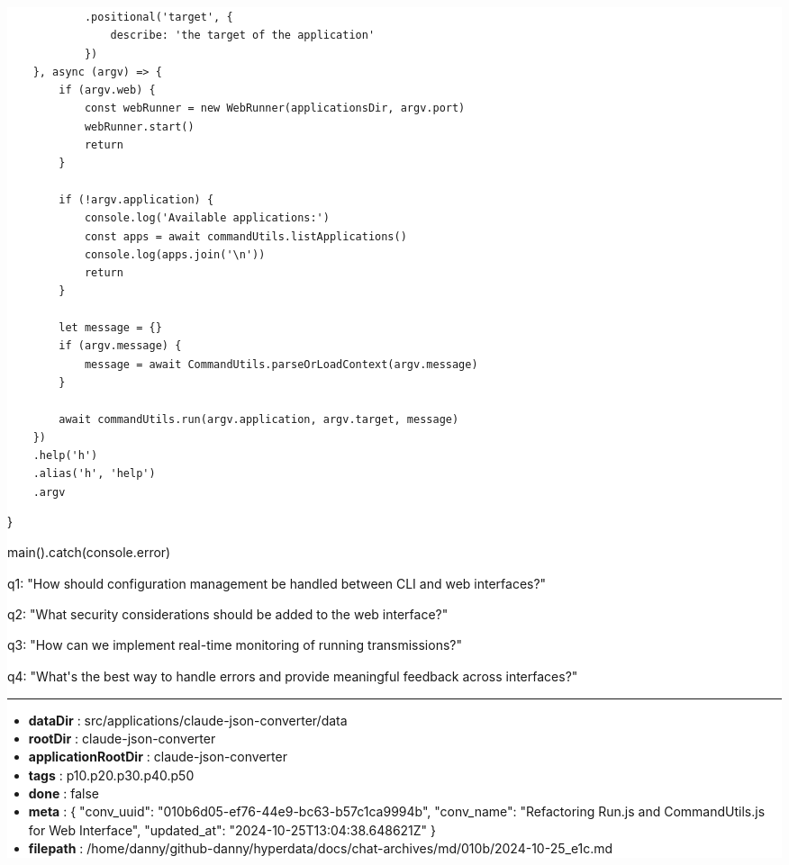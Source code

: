                 .positional('target', {
                    describe: 'the target of the application'
                })
        }, async (argv) => {
            if (argv.web) {
                const webRunner = new WebRunner(applicationsDir, argv.port)
                webRunner.start()
                return
            }

            if (!argv.application) {
                console.log('Available applications:')
                const apps = await commandUtils.listApplications()
                console.log(apps.join('\n'))
                return
            }

            let message = {}
            if (argv.message) {
                message = await CommandUtils.parseOrLoadContext(argv.message)
            }

            await commandUtils.run(argv.application, argv.target, message)
        })
        .help('h')
        .alias('h', 'help')
        .argv
}

main().catch(console.error)
</antArtifact>

q1: "How should configuration management be handled between CLI and web interfaces?"

q2: "What security considerations should be added to the web interface?"

q3: "How can we implement real-time monitoring of running transmissions?"

q4: "What's the best way to handle errors and provide meaningful feedback across interfaces?"

---

* **dataDir** : src/applications/claude-json-converter/data
* **rootDir** : claude-json-converter
* **applicationRootDir** : claude-json-converter
* **tags** : p10.p20.p30.p40.p50
* **done** : false
* **meta** : {
  "conv_uuid": "010b6d05-ef76-44e9-bc63-b57c1ca9994b",
  "conv_name": "Refactoring Run.js and CommandUtils.js for Web Interface",
  "updated_at": "2024-10-25T13:04:38.648621Z"
}
* **filepath** : /home/danny/github-danny/hyperdata/docs/chat-archives/md/010b/2024-10-25_e1c.md